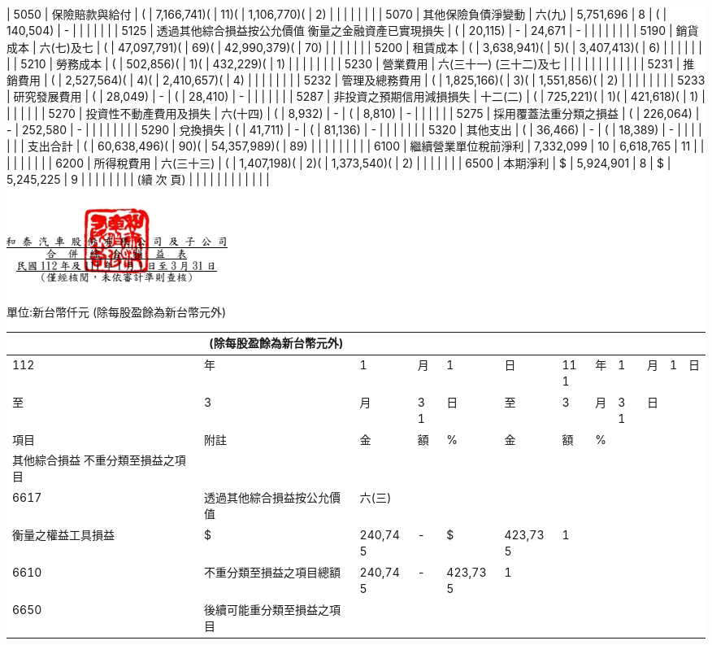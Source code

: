 | 5050             | 保險賠款與給付                                      | (                       | 7,166,741)( | 11)(         | 1,106,770)( | 2)           |           |    |     |    |    |    |
| 5070             | 其他保險負債淨變動                                  | 六(九)                  | 5,751,696   | 8            | (           | 140,504)     | -         |    |     |    |    |    |
| 5125             | 透過其他綜合損益按公允價值 衡量之金融資產已實現損失 | (                       | 20,115)     | -            | 24,671      | -            |           |    |     |    |    |    |
| 5190             | 銷貨成本                                            | 六(七)及七              | (           | 47,097,791)( | 69)(        | 42,990,379)( | 70)       |    |     |    |    |    |
| 5200             | 租賃成本                                            | (                       | 3,638,941)( | 5)(          | 3,407,413)( | 6)           |           |    |     |    |    |    |
| 5210             | 勞務成本                                            | (                       | 502,856)(   | 1)(          | 432,229)(   | 1)           |           |    |     |    |    |    |
| 5230             | 營業費用                                            | 六(三十一) (三十二)及七 |             |              |             |              |           |    |     |    |    |    |
| 5231             | 推銷費用                                            | (                       | 2,527,564)( | 4)(          | 2,410,657)( | 4)           |           |    |     |    |    |    |
| 5232             | 管理及總務費用                                      | (                       | 1,825,166)( | 3)(          | 1,551,856)( | 2)           |           |    |     |    |    |    |
| 5233             | 研究發展費用                                        | (                       | 28,049)     | -            | (           | 28,410)      | -         |    |     |    |    |    |
| 5287             | 非投資之預期信用減損損失                            | 十二(二)                | (           | 725,221)(    | 1)(         | 421,618)(    | 1)        |    |     |    |    |    |
| 5270             | 投資性不動產費用及損失                              | 六(十四)                | (           | 8,932)       | -           | (            | 8,810)    | -  |     |    |    |    |
| 5275             | 採用覆蓋法重分類之損益                              | (                       | 226,064)    | -            | 252,580     | -            |           |    |     |    |    |    |
| 5290             | 兌換損失                                            | (                       | 41,711)     | -            | (           | 81,136)      | -         |    |     |    |    |    |
| 5320             | 其他支出                                            | (                       | 36,466)     | -            | (           | 18,389)      | -         |    |     |    |    |    |
| 支出合計         | (                                                   | 60,638,496)(            | 90)(        | 54,357,989)( | 89)         |              |           |    |     |    |    |    |
| 6100             | 繼續營業單位稅前淨利                                | 7,332,099               | 10          | 6,618,765    | 11          |              |           |    |     |    |    |    |
| 6200             | 所得稅費用                                          | 六(三十三)              | (           | 1,407,198)(  | 2)(         | 1,373,540)(  | 2)        |    |     |    |    |    |
| 6500             | 本期淨利                                            | $                       | 5,924,901   | 8            | $           | 5,245,225    | 9         |    |     |    |    |    |
|                  | (續 次 頁)                                          |                         |             |              |             |              |           |    |     |    |    |    |

![1_image_0.png](1_image_0.png)

單位:新台幣仟元
(除每股盈餘為新台幣元外)

|                                                            | (除每股盈餘為新台幣元外)                                                   |            |           |           |         |           |    |     |    |    |    |
|------------------------------------------------------------|----------------------------------------------------------------------------|------------|-----------|-----------|---------|-----------|----|-----|----|----|----|
| 112                                                        | 年                                                                         | 1          | 月        | 1         | 日      | 111       | 年 | 1   | 月 | 1  | 日 |
| 至                                                         | 3                                                                          | 月         | 3 1       | 日        | 至      | 3         | 月 | 3 1 | 日 |    |    |
| 項目                                                       | 附註                                                                       | 金         | 額        | %         | 金      | 額        | %  |     |    |    |    |
| 其他綜合損益 不重分類至損益之項目                          |                                                                            |            |           |           |         |           |    |     |    |    |    |
| 6617                                                       | 透過其他綜合損益按公允價值                                                 | 六(三)     |           |           |         |           |    |     |    |    |    |
| 衡量之權益工具損益                                         | $                                                                          | 240,745    | -         | $         | 423,735 | 1         |    |     |    |    |    |
| 6610                                                       | 不重分類至損益之項目總額                                                   | 240,745    | -         | 423,735   | 1       |           |    |     |    |    |    |
| 6650                                                       | 後續可能重分類至損益之項目                                                 |            |           |           |         |           |    |     |    |    |    |